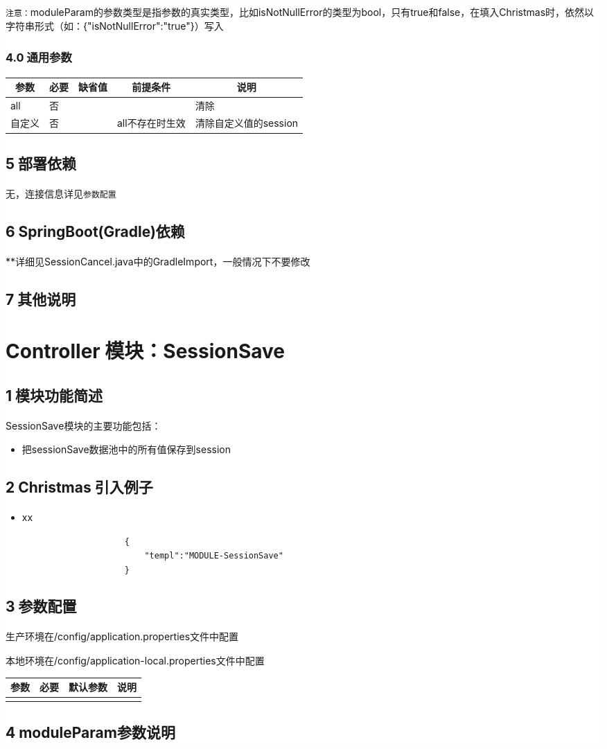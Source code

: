 `注意：`moduleParam的参数类型是指参数的真实类型，比如isNotNullError的类型为bool，只有true和false，在填入Christmas时，依然以字符串形式（如：{"isNotNullError":"true"}）写入
### 4.0 通用参数

| 参数    | 必要 | 缺省值 | 前提条件 | 说明                                                      |
| ------- | ---- | ------ | -------- | --------------------------------------------------------- |
| all | 否 |        |          | 清除 |
| 自定义 | 否 | | all不存在时生效 | 清除自定义值的session |


## 5 部署依赖

无，连接信息详见`参数配置`

## 6 SpringBoot(Gradle)依赖
**详细见SessionCancel.java中的GradleImport，一般情况下不要修改

## 7 其他说明

# Controller 模块：SessionSave

## 1 模块功能简述

SessionSave模块的主要功能包括：
- 把sessionSave数据池中的所有值保存到session


## 2 Christmas 引入例子

- xx

```
                        {
                            "templ":"MODULE-SessionSave"
                        }
```


## 3 参数配置

生产环境在/config/application.properties文件中配置

本地环境在/config/application-local.properties文件中配置

| 参数                                | 必要 | 默认参数 | 说明                                               |
| ----------------------------------- | ---- | -------- | -------------------------------------------------- |
|                                     |      |          |                                                     |


## 4 moduleParam参数说明

